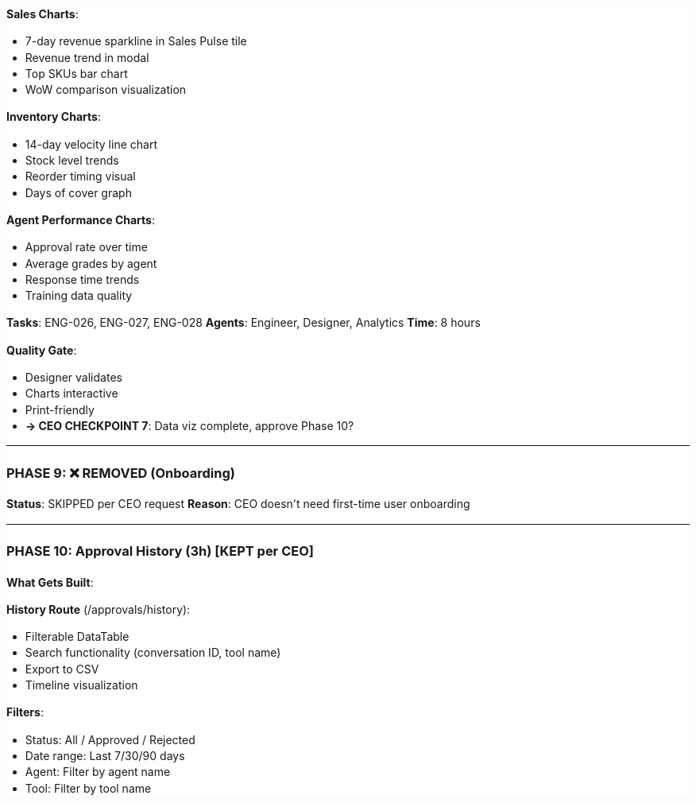 **Sales Charts**:

- 7-day revenue sparkline in Sales Pulse tile
- Revenue trend in modal
- Top SKUs bar chart
- WoW comparison visualization

**Inventory Charts**:

- 14-day velocity line chart
- Stock level trends
- Reorder timing visual
- Days of cover graph

**Agent Performance Charts**:

- Approval rate over time
- Average grades by agent
- Response time trends
- Training data quality

**Tasks**: ENG-026, ENG-027, ENG-028
**Agents**: Engineer, Designer, Analytics
**Time**: 8 hours

**Quality Gate**:

- Designer validates
- Charts interactive
- Print-friendly
- **→ CEO CHECKPOINT 7**: Data viz complete, approve Phase 10?

---

### PHASE 9: ❌ REMOVED (Onboarding)

**Status**: SKIPPED per CEO request
**Reason**: CEO doesn't need first-time user onboarding

---

### PHASE 10: Approval History (3h) [KEPT per CEO]

**What Gets Built**:

**History Route** (/approvals/history):

- Filterable DataTable
- Search functionality (conversation ID, tool name)
- Export to CSV
- Timeline visualization

**Filters**:

- Status: All / Approved / Rejected
- Date range: Last 7/30/90 days
- Agent: Filter by agent name
- Tool: Filter by tool name
